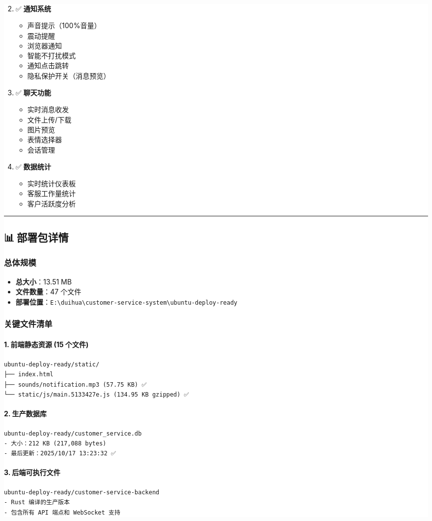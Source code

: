 2. ✅ **通知系统**
   - 声音提示（100%音量）
   - 震动提醒
   - 浏览器通知
   - 智能不打扰模式
   - 通知点击跳转
   - 隐私保护开关（消息预览）

3. ✅ **聊天功能**
   - 实时消息收发
   - 文件上传/下载
   - 图片预览
   - 表情选择器
   - 会话管理

4. ✅ **数据统计**
   - 实时统计仪表板
   - 客服工作量统计
   - 客户活跃度分析

---

## 📊 部署包详情

### 总体规模
- **总大小**：13.51 MB
- **文件数量**：47 个文件
- **部署位置**：`E:\duihua\customer-service-system\ubuntu-deploy-ready`

### 关键文件清单

#### 1. 前端静态资源 (15 个文件)
```
ubuntu-deploy-ready/static/
├── index.html
├── sounds/notification.mp3 (57.75 KB) ✅
└── static/js/main.5133427e.js (134.95 KB gzipped) ✅
```

#### 2. 生产数据库
```
ubuntu-deploy-ready/customer_service.db
- 大小：212 KB (217,088 bytes)
- 最后更新：2025/10/17 13:23:32 ✅
```

#### 3. 后端可执行文件
```
ubuntu-deploy-ready/customer-service-backend
- Rust 编译的生产版本
- 包含所有 API 端点和 WebSocket 支持
```
